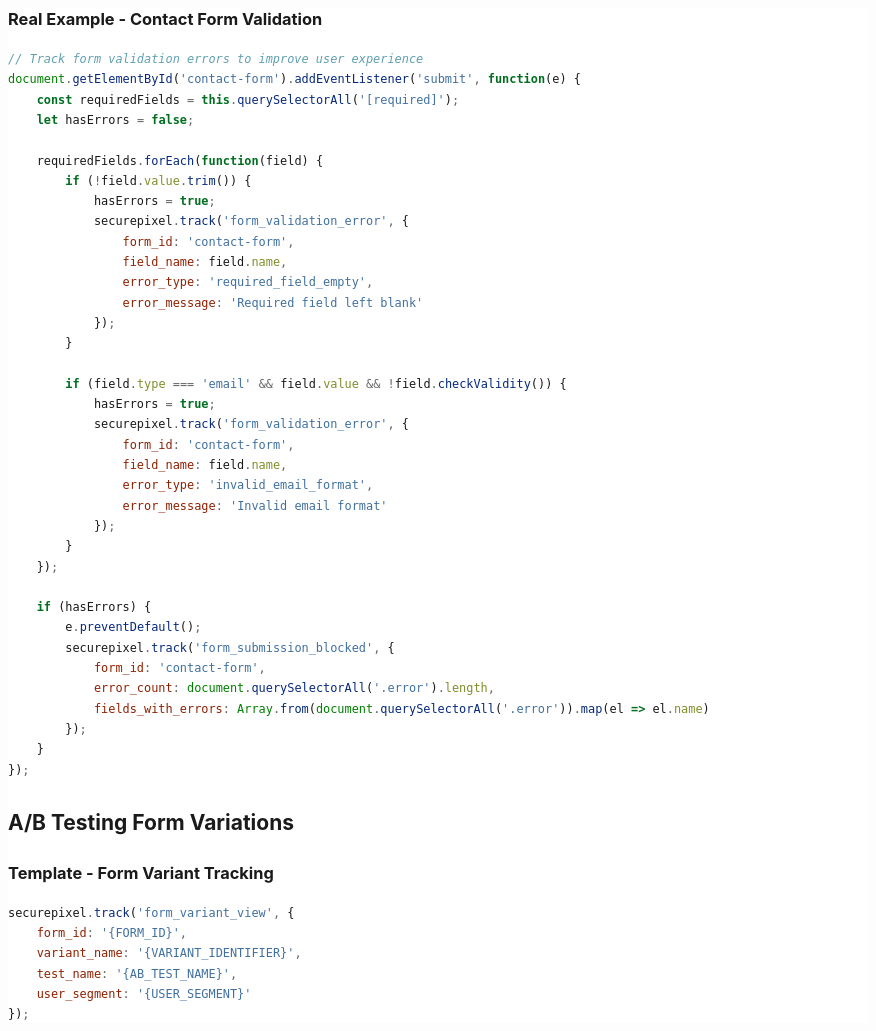 ### Real Example - Contact Form Validation
```javascript
// Track form validation errors to improve user experience
document.getElementById('contact-form').addEventListener('submit', function(e) {
    const requiredFields = this.querySelectorAll('[required]');
    let hasErrors = false;
    
    requiredFields.forEach(function(field) {
        if (!field.value.trim()) {
            hasErrors = true;
            securepixel.track('form_validation_error', {
                form_id: 'contact-form',
                field_name: field.name,
                error_type: 'required_field_empty',
                error_message: 'Required field left blank'
            });
        }
        
        if (field.type === 'email' && field.value && !field.checkValidity()) {
            hasErrors = true;
            securepixel.track('form_validation_error', {
                form_id: 'contact-form',
                field_name: field.name,
                error_type: 'invalid_email_format',
                error_message: 'Invalid email format'
            });
        }
    });
    
    if (hasErrors) {
        e.preventDefault();
        securepixel.track('form_submission_blocked', {
            form_id: 'contact-form',
            error_count: document.querySelectorAll('.error').length,
            fields_with_errors: Array.from(document.querySelectorAll('.error')).map(el => el.name)
        });
    }
});
```

## A/B Testing Form Variations

### Template - Form Variant Tracking
```javascript
securepixel.track('form_variant_view', {
    form_id: '{FORM_ID}',
    variant_name: '{VARIANT_IDENTIFIER}',
    test_name: '{AB_TEST_NAME}',
    user_segment: '{USER_SEGMENT}'
});
```

